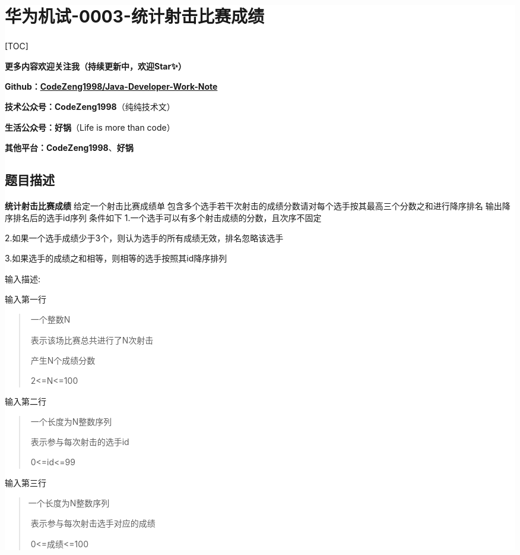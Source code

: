 # 华为机试-0003-统计射击比赛成绩



[TOC]

**更多内容欢迎关注我（持续更新中，欢迎Star✨）**

**Github：[CodeZeng1998/Java-Developer-Work-Note](https://github.com/CodeZeng1998/Java-Developer-Work-Note)**

**技术公众号：CodeZeng1998**（纯纯技术文）

**生活公众号：好锅**（Life is more than code）

**其他平台：CodeZeng1998**、**好锅**



## 题目描述

**统计射击比赛成绩**
给定一个射击比赛成绩单
包含多个选手若干次射击的成绩分数请对每个选手按其最高三个分数之和进行降序排名
输出降序排名后的选手id序列
条件如下
1.一个选手可以有多个射击成绩的分数，且次序不固定

2.如果一个选手成绩少于3个，则认为选手的所有成绩无效，排名忽略该选手

3.如果选手的成绩之和相等，则相等的选手按照其id降序排列



输入描述:

输入第一行

> ​	一个整数N
>
> ​	表示该场比赛总共进行了N次射击
>
> ​	产生N个成绩分数
>
> ​	2<=N<=100

输入第二行

> ​	一个长度为N整数序列
>
> ​	表示参与每次射击的选手id
>
> ​	0<=id<=99

输入第三行

>  	一个长度为N整数序列
>
> ​	表示参与每次射击选手对应的成绩
>
> ​	0<=成绩<=100
